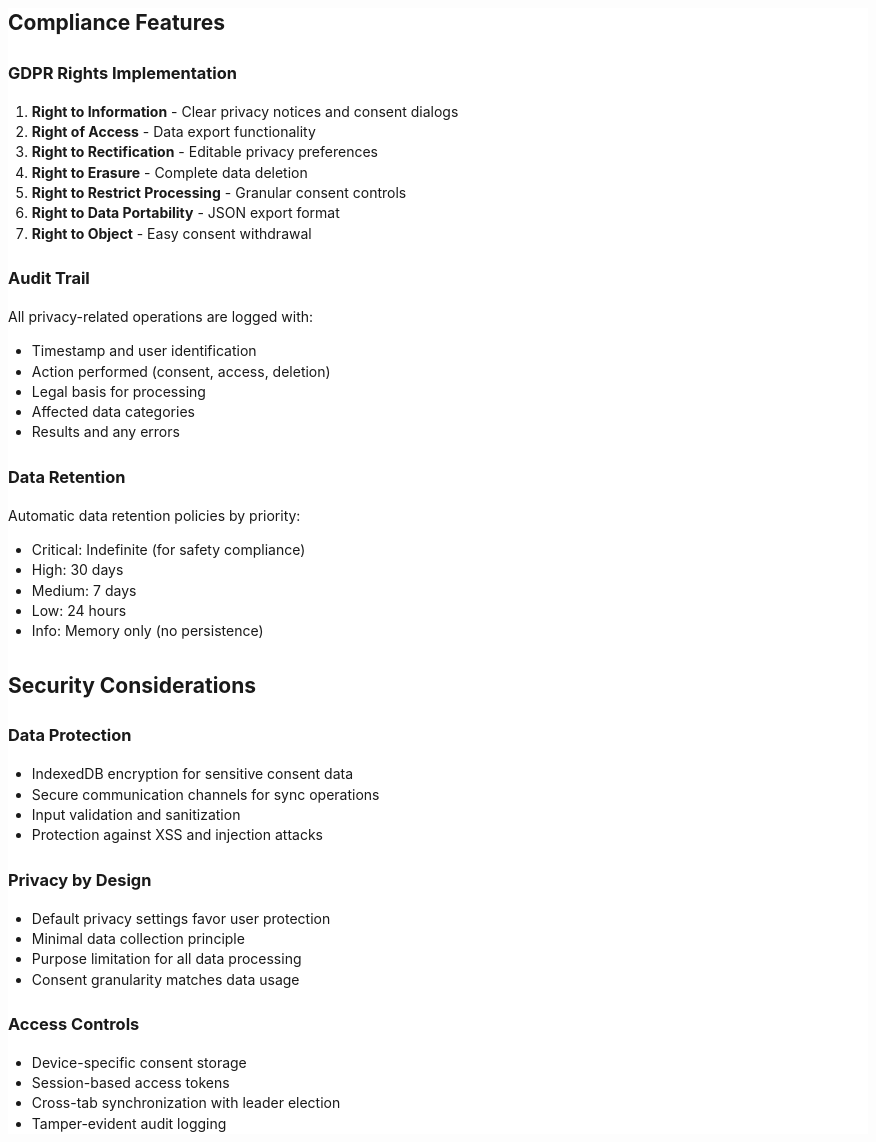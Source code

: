 ## Compliance Features

### GDPR Rights Implementation

1. **Right to Information** - Clear privacy notices and consent dialogs
2. **Right of Access** - Data export functionality
3. **Right to Rectification** - Editable privacy preferences
4. **Right to Erasure** - Complete data deletion
5. **Right to Restrict Processing** - Granular consent controls
6. **Right to Data Portability** - JSON export format
7. **Right to Object** - Easy consent withdrawal

### Audit Trail

All privacy-related operations are logged with:
- Timestamp and user identification
- Action performed (consent, access, deletion)
- Legal basis for processing
- Affected data categories
- Results and any errors

### Data Retention

Automatic data retention policies by priority:
- Critical: Indefinite (for safety compliance)
- High: 30 days
- Medium: 7 days
- Low: 24 hours
- Info: Memory only (no persistence)

## Security Considerations

### Data Protection
- IndexedDB encryption for sensitive consent data
- Secure communication channels for sync operations
- Input validation and sanitization
- Protection against XSS and injection attacks

### Privacy by Design
- Default privacy settings favor user protection
- Minimal data collection principle
- Purpose limitation for all data processing
- Consent granularity matches data usage

### Access Controls
- Device-specific consent storage
- Session-based access tokens
- Cross-tab synchronization with leader election
- Tamper-evident audit logging

